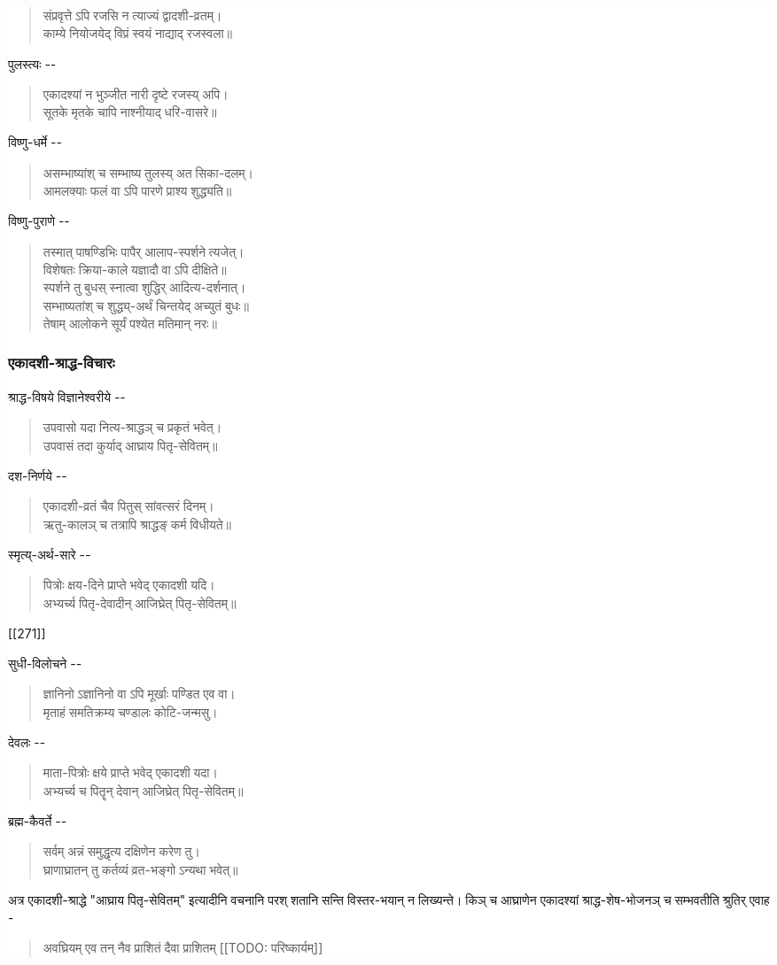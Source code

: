 > संप्रवृत्ते ऽपि रजसि न त्याज्यं द्वादशी-व्रतम्।  
काम्ये नियोजयेद् विप्रं स्वयं नाद्याद् रजस्वला॥ 

पुलस्त्यः --

> एकादश्यां न भुञ्जीत नारी दृष्टे रजस्य् अपि।  
सूतके मृतके चापि नाश्नीयाद् धरि-वासरे॥

विष्णु-धर्मे --

> असम्भाष्यांश् च सम्भाष्य तुलस्य् अत सिका-दलम्।  
आमलक्याः फलं वा ऽपि पारणे प्राश्य शुद्ध्यति॥

विष्णु-पुराणे --

> तस्मात् पाषण्डिभिः पापैर् आलाप-स्पर्शने त्यजेत्।  
विशेषतः क्रिया-काले यज्ञादौ वा ऽपि दीक्षिते॥  
स्पर्शने तु बुधस् स्नात्वा शुद्धिर् आदित्य-दर्शनात्।  
सम्भाष्यतांश् च शुद्ध्य्-अर्थं चिन्तयेद् अच्युतं बुधः॥  
तेषाम् आलोकने सूर्यं पश्येत मतिमान् नरः॥ 

### एकादशी-श्राद्ध-विचारः

श्राद्ध-विषये विज्ञानेश्वरीये --

> उपवासो यदा नित्य-श्राद्धञ् च प्रकृतं भवेत्।  
उपवासं तदा कुर्याद् आघ्राय पितृ-सेवितम्॥

दश-निर्णये --

> एकादशी-व्रतं चैव पितुस् सांवत्सरं दिनम्।  
ऋतु-कालञ् च तत्रापि श्राद्धङ् कर्म विधीयते॥

स्मृत्य्-अर्थ-सारे --

> पित्रोः क्षय-दिने प्राप्ते भवेद् एकादशी यदि।  
अभ्यर्च्य पितृ-देवादीन् आजिघ्रेत् पितृ-सेवितम्॥

[[271]]

सुधी-विलोचने --

> ज्ञानिनो ऽज्ञानिनो वा ऽपि मूर्खाः पण्डित एव वा।  
मृताहं समतिक्रम्य चण्डालः कोटि-जन्मसु।  

देवलः --

> माता-पित्रोः क्षये प्राप्ते भवेद् एकादशी यदा।  
अभ्यर्च्य च पितॄन् देवान् आजिघ्रेत् पितृ-सेवितम्॥  

ब्रह्म-कैवर्ते --

> सर्वम् अन्नं समुद्धृत्य दक्षिणेन करेण तु।  
घ्राणाघ्रातन् तु कर्तव्यं व्रत-भङ्गो ऽन्यथा भवेत्॥ 

अत्र एकादशी-श्राद्धे "आघ्राय पितृ-सेवितम्" इत्यादीनि वचनानि परश् शतानि सन्ति विस्तर-भयान् न लिख्यन्ते। किञ् च आघ्राणेन एकादश्यां श्राद्ध-शेष-भोजनञ् च सम्भवतीति श्रुतिर् एवाह -

> अवघ्रियम् एव तन् नैव प्राशितं दैवा प्राशितम् 
[[TODO: परिष्कार्यम्]]
